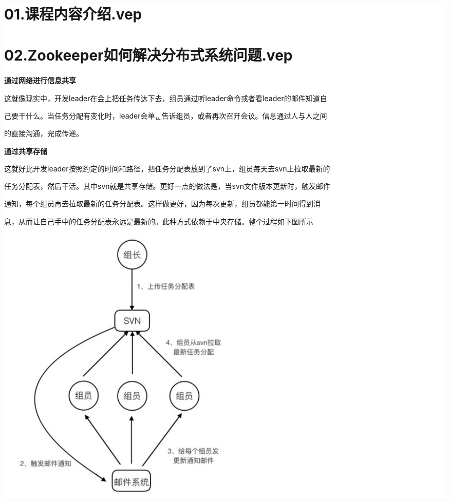 








# 01.课程内容介绍.vep







# 02.Zookeeper如何解决分布式系统问题.vep





**通过⽹络进⾏信息共享** 

这就像现实中，开发leader在会上把任务传达下去，组员通过听leader命令或者看leader的邮件知道⾃ 

⼰要⼲什么。当任务分配有变化时，leader会单ᇿ告诉组员，或者再次召开会议。信息通过⼈与⼈之间 

的直接沟通，完成传递。 

**通过共享存储** 

这就好⽐开发leader按照约定的时间和路径，把任务分配表放到了svn上，组员每天去svn上拉取最新的 

任务分配表，然后⼲活。其中svn就是共享存储。更好⼀点的做法是，当svn⽂件版本更新时，触发邮件 

通知，每个组员再去拉取最新的任务分配表。这样做更好，因为每次更新，组员都能第⼀时间得到消 

息，从⽽让⾃⼰⼿中的任务分配表永远是最新的。此种⽅式依赖于中央存储。整个过程如下图所示



![1624240718887](README/1624240718887.png)

